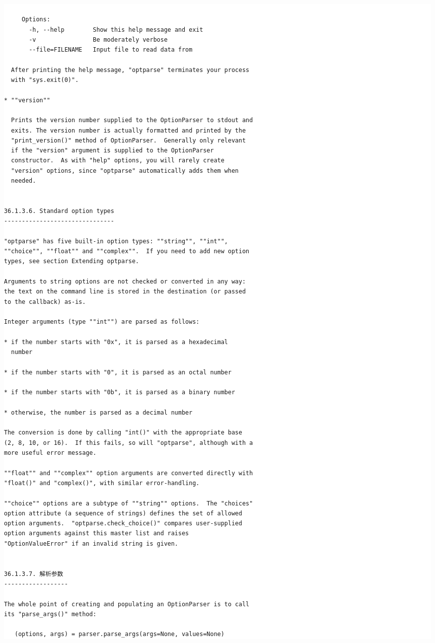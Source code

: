 ~~~~~~~~~~~~~~~~~~~~~~~~~~~~

     Options:
       -h, --help        Show this help message and exit
       -v                Be moderately verbose
       --file=FILENAME   Input file to read data from

  After printing the help message, "optparse" terminates your process
  with "sys.exit(0)".

* ""version""

  Prints the version number supplied to the OptionParser to stdout and
  exits. The version number is actually formatted and printed by the
  "print_version()" method of OptionParser.  Generally only relevant
  if the "version" argument is supplied to the OptionParser
  constructor.  As with "help" options, you will rarely create
  "version" options, since "optparse" automatically adds them when
  needed.


36.1.3.6. Standard option types
-------------------------------

"optparse" has five built-in option types: ""string"", ""int"",
""choice"", ""float"" and ""complex"".  If you need to add new option
types, see section Extending optparse.

Arguments to string options are not checked or converted in any way:
the text on the command line is stored in the destination (or passed
to the callback) as-is.

Integer arguments (type ""int"") are parsed as follows:

* if the number starts with "0x", it is parsed as a hexadecimal
  number

* if the number starts with "0", it is parsed as an octal number

* if the number starts with "0b", it is parsed as a binary number

* otherwise, the number is parsed as a decimal number

The conversion is done by calling "int()" with the appropriate base
(2, 8, 10, or 16).  If this fails, so will "optparse", although with a
more useful error message.

""float"" and ""complex"" option arguments are converted directly with
"float()" and "complex()", with similar error-handling.

""choice"" options are a subtype of ""string"" options.  The "choices"
option attribute (a sequence of strings) defines the set of allowed
option arguments.  "optparse.check_choice()" compares user-supplied
option arguments against this master list and raises
"OptionValueError" if an invalid string is given.


36.1.3.7. 解析参数
------------------

The whole point of creating and populating an OptionParser is to call
its "parse_args()" method:

   (options, args) = parser.parse_args(args=None, values=None)
~~~~~~~~~~~~~~~~~~~~~~~~~~~~